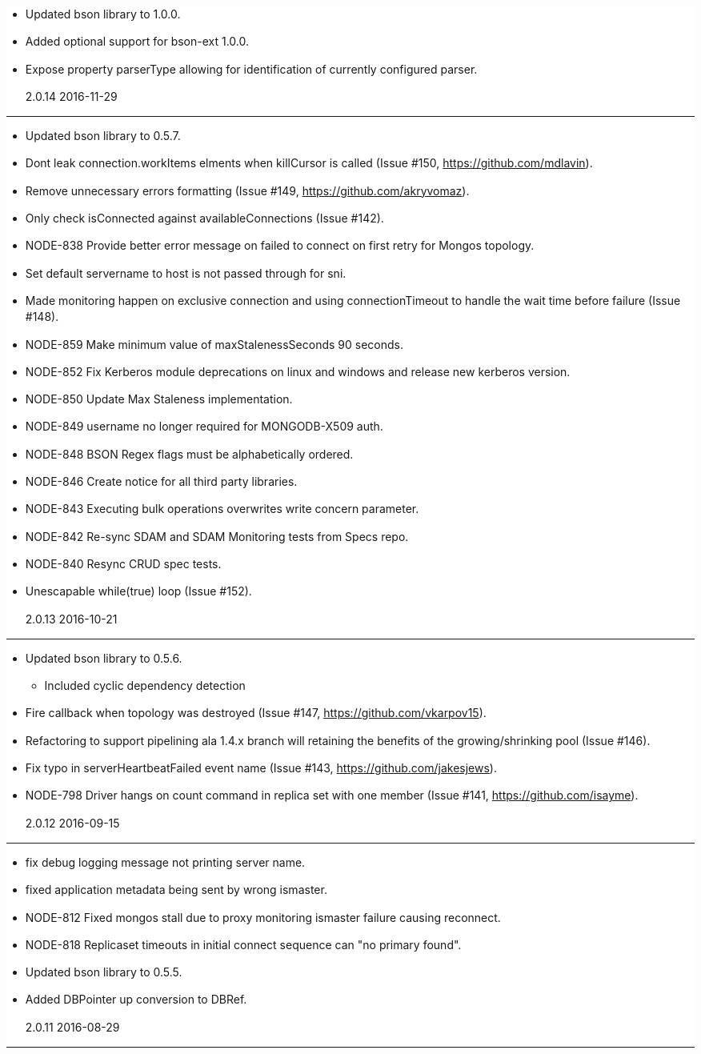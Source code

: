 - Updated bson library to 1.0.0.
- Added optional support for bson-ext 1.0.0.
- Expose property parserType allowing for identification of currently configured parser.

  2.0.14 2016-11-29

---

- Updated bson library to 0.5.7.
- Dont leak connection.workItems elments when killCursor is called (Issue #150, https://github.com/mdlavin).
- Remove unnecessary errors formatting (Issue #149, https://github.com/akryvomaz).
- Only check isConnected against availableConnections (Issue #142).
- NODE-838 Provide better error message on failed to connect on first retry for Mongos topology.
- Set default servername to host is not passed through for sni.
- Made monitoring happen on exclusive connection and using connectionTimeout to handle the wait time before failure (Issue #148).
- NODE-859 Make minimum value of maxStalenessSeconds 90 seconds.
- NODE-852 Fix Kerberos module deprecations on linux and windows and release new kerberos version.
- NODE-850 Update Max Staleness implementation.
- NODE-849 username no longer required for MONGODB-X509 auth.
- NODE-848 BSON Regex flags must be alphabetically ordered.
- NODE-846 Create notice for all third party libraries.
- NODE-843 Executing bulk operations overwrites write concern parameter.
- NODE-842 Re-sync SDAM and SDAM Monitoring tests from Specs repo.
- NODE-840 Resync CRUD spec tests.
- Unescapable while(true) loop (Issue #152).

  2.0.13 2016-10-21

---

- Updated bson library to 0.5.6.
  - Included cyclic dependency detection
- Fire callback when topology was destroyed (Issue #147, https://github.com/vkarpov15).
- Refactoring to support pipelining ala 1.4.x branch will retaining the benefits of the growing/shrinking pool (Issue #146).
- Fix typo in serverHeartbeatFailed event name (Issue #143, https://github.com/jakesjews).
- NODE-798 Driver hangs on count command in replica set with one member (Issue #141, https://github.com/isayme).

  2.0.12 2016-09-15

---

- fix debug logging message not printing server name.
- fixed application metadata being sent by wrong ismaster.
- NODE-812 Fixed mongos stall due to proxy monitoring ismaster failure causing reconnect.
- NODE-818 Replicaset timeouts in initial connect sequence can "no primary found".
- Updated bson library to 0.5.5.
- Added DBPointer up conversion to DBRef.

  2.0.11 2016-08-29

---
